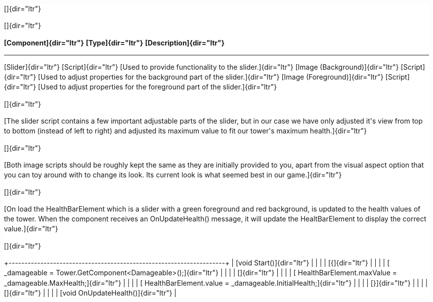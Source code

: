 []{dir="ltr"}

[]{dir="ltr"}

  **[Component]{dir="ltr"}**        **[Type]{dir="ltr"}**   **[Description]{dir="ltr"}**
  --------------------------------- ----------------------- -------------------------------------------------------------------------------
  [Slider]{dir="ltr"}               [Script]{dir="ltr"}     [Used to provide functionality to the slider.]{dir="ltr"}
  [Image (Background)]{dir="ltr"}   [Script]{dir="ltr"}     [Used to adjust properties for the background part of the slider.]{dir="ltr"}
  [Image (Foreground)]{dir="ltr"}   [Script]{dir="ltr"}     [Used to adjust properties for the foreground part of the slider.]{dir="ltr"}

[]{dir="ltr"}

[The slider script contains a few important adjustable parts of the
slider, but in our case we have only adjusted it's view from top to
bottom (instead of left to right) and adjusted its maximum value to fit
our tower's maximum health.]{dir="ltr"}

[]{dir="ltr"}

[Both image scripts should be roughly kept the same as they are
initially provided to you, apart from the visual aspect option that you
can toy around with to change its look. Its current look is what seemed
best in our game.]{dir="ltr"}

[]{dir="ltr"}

[On load the HealthBarElement which is a slider with a green foreground
and red background, is updated to the health values of the tower. When
the component receives an OnUpdateHealth() message, it will update the
HealtBarElement to display the correct value.]{dir="ltr"}

[]{dir="ltr"}

+--------------------------------------------------------------------+
| [void Start()]{dir="ltr"}                                          |
|                                                                    |
| [{]{dir="ltr"}                                                     |
|                                                                    |
| [ \_damageable = Tower.GetComponent\<Damageable\>();]{dir="ltr"}   |
|                                                                    |
| []{dir="ltr"}                                                      |
|                                                                    |
| [ HealthBarElement.maxValue = \_damageable.MaxHealth;]{dir="ltr"}  |
|                                                                    |
| [ HealthBarElement.value = \_damageable.InitialHealth;]{dir="ltr"} |
|                                                                    |
| [}]{dir="ltr"}                                                     |
|                                                                    |
| []{dir="ltr"}                                                      |
|                                                                    |
| [void OnUpdateHealth()]{dir="ltr"}                                 |